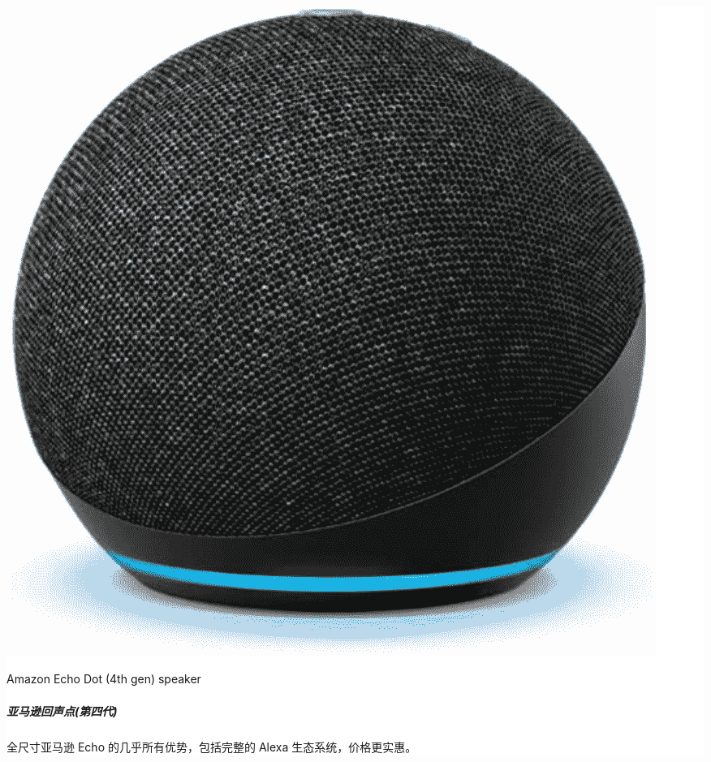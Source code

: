  <picture>![Almost all the benefits of the full-sized Amazon Echo complete with Skill support for a more wallet-friendly price.](img/1a755e642f569f24d3eb42e55d5f6f18.png)</picture> 

Amazon Echo Dot (4th gen) speaker

##### 亚马逊回声点(第四代)

全尺寸亚马逊 Echo 的几乎所有优势，包括完整的 Alexa 生态系统，价格更实惠。